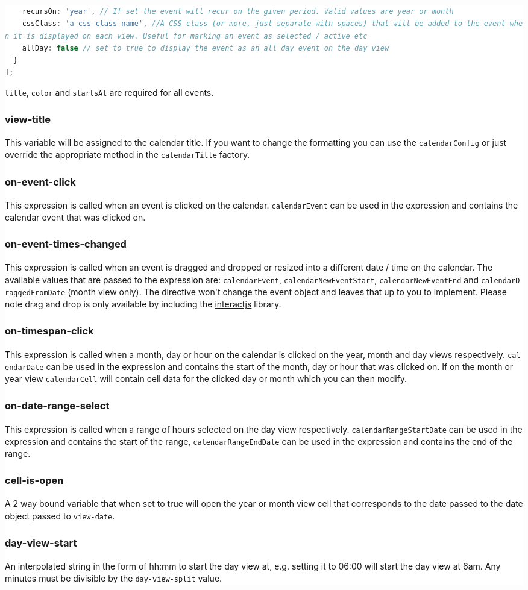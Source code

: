 ```javascript
    recursOn: 'year', // If set the event will recur on the given period. Valid values are year or month
    cssClass: 'a-css-class-name', //A CSS class (or more, just separate with spaces) that will be added to the event when it is displayed on each view. Useful for marking an event as selected / active etc
    allDay: false // set to true to display the event as an all day event on the day view
  }
];
```

`title`, `color` and `startsAt` are required for all events.

### view-title

This variable will be assigned to the calendar title. If you want to change the formatting you can use the `calendarConfig` or just override the appropriate method in the `calendarTitle` factory.

### on-event-click

This expression is called when an event is clicked on the calendar. `calendarEvent` can be used in the expression and contains the calendar event that was clicked on.

### on-event-times-changed

This expression is called when an event is dragged and dropped or resized into a different date / time on the calendar. The available values that are passed to the expression are: `calendarEvent`, `calendarNewEventStart`, `calendarNewEventEnd` and `calendarDraggedFromDate` (month view only). The directive won't change the event object and leaves that up to you to implement. Please note drag and drop is only available by including the [interactjs](http://interactjs.io/) library.

### on-timespan-click

This expression is called when a month, day or hour on the calendar is clicked on the year, month and day views respectively. `calendarDate` can be used in the expression and contains the start of the month, day or hour that was clicked on. If on the month or year view `calendarCell` will contain cell data for the clicked day or month which you can then modify.

### on-date-range-select

This expression is called when a range of hours selected on the day view respectively. `calendarRangeStartDate` can be used in the expression and contains the start of the range, `calendarRangeEndDate` can be used in the expression and contains the end of the range.

### cell-is-open

A 2 way bound variable that when set to true will open the year or month view cell that corresponds to the date passed to the date object passed to `view-date`.

### day-view-start

An interpolated string in the form of hh:mm to start the day view at, e.g. setting it to 06:00 will start the day view at 6am. Any minutes must be divisible by the `day-view-split` value.

